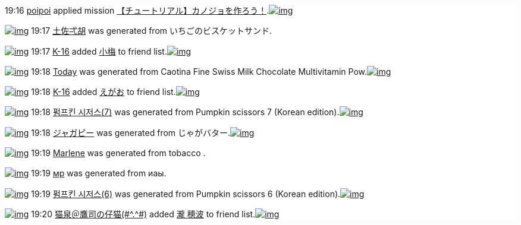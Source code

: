 19:16 [poipoi](http://www.barcodekanojo.com/user/426452/poipoi) applied mission [【チュートリアル】カノジョを作ろう！](http://www.barcodekanojo.com/kanojo/2695086/%EC%9D%B4%EB%A0%A5%EC%84%9C%20%EC%82%AC%EC%A0%84).[![img](http://kacdn03.appspot.com/5887112209498112/face.png)](http://www.barcodekanojo.com/kanojo/2695086/%EC%9D%B4%EB%A0%A5%EC%84%9C%20%EC%82%AC%EC%A0%84)

[![img](http://kacdn05.appspot.com/4638417040179200/56f2c.png)](http://www.barcodekanojo.com/kanojo/2695437/%E5%9C%9F%E4%BD%90%E5%BC%8C%E8%83%A1) 19:17 [土佐弌胡](http://www.barcodekanojo.com/kanojo/2695437/%E5%9C%9F%E4%BD%90%E5%BC%8C%E8%83%A1) was generated from いちごのビスケットサンド.

[![img](http://kacdn01.appspot.com/5658119585660928/8c38.jpg)](http://www.barcodekanojo.com/user/287508/K-16) 19:17 [K-16](http://www.barcodekanojo.com/user/287508/K-16) added [小梅](http://www.barcodekanojo.com/kanojo/2114977/%E5%B0%8F%E6%A2%85) to friend list.[![img](http://img9.imageshack.us/img9/5069/ug35.png)](http://www.barcodekanojo.com/kanojo/2114977/%E5%B0%8F%E6%A2%85)

[![img](http://kacdn03.appspot.com/5451144843231232/d3b7.png)](http://www.barcodekanojo.com/kanojo/2695438/Today) 19:18 [Today](http://www.barcodekanojo.com/kanojo/2695438/Today) was generated from Caotina Fine Swiss Milk Chocolate Multivitamin Pow.[![img](http://kacdn01.appspot.com/5836360460009472/f517.jpg)](http://www.barcodekanojo.com/product_images/barcode/1837799/1298297075/50x50xcaotina.jpg,qw=88,ah=88.pagespeed.ic.9RfOEUVg2_.jpg)

[![img](http://kacdn01.appspot.com/5658119585660928/8c38.jpg)](http://www.barcodekanojo.com/user/287508/K-16) 19:18 [K-16](http://www.barcodekanojo.com/user/287508/K-16) added [えがお](http://www.barcodekanojo.com/kanojo/26838/%E3%81%88%E3%81%8C%E3%81%8A) to friend list.[![img](http://kacdn03.appspot.com/5214571333681152/52ba.png)](http://www.barcodekanojo.com/kanojo/26838/%E3%81%88%E3%81%8C%E3%81%8A)

[![img](http://kacdn03.appspot.com/4674417992925184/0de9.png)](http://www.barcodekanojo.com/kanojo/2695439/%ED%8E%8C%ED%94%84%ED%82%A8%20%EC%8B%9C%EC%A0%80%EC%8A%A4%287%29) 19:18 [펌프킨 시저스(7)](http://www.barcodekanojo.com/kanojo/2695439/%ED%8E%8C%ED%94%84%ED%82%A8%20%EC%8B%9C%EC%A0%80%EC%8A%A4%287%29) was generated from Pumpkin scissors 7 (Korean edition).[![img](http://kacdn04.appspot.com/5263369946791936/0396.jpg)](http://www.barcodekanojo.com/product_images/barcode/5216740/1387275456/50x50xPumpkin,P20scissors,P207,P20,P28Korean,P20edition,P29.jpg,qw=88,ah=88.pagespeed.ic.A5aJ8rwxew.jpg)

[![img](http://kacdn05.appspot.com/6376719153889280/fd1c2.png)](http://www.barcodekanojo.com/kanojo/2695440/%E3%82%B8%E3%83%A3%E3%82%AC%E3%83%94%E3%83%BC) 19:18 [ジャガピー](http://www.barcodekanojo.com/kanojo/2695440/%E3%82%B8%E3%83%A3%E3%82%AC%E3%83%94%E3%83%BC) was generated from じゃがバター.[![img](http://kacdn01.appspot.com/4947955064766464/3b71.jpg)](http://www.barcodekanojo.com/product_images/barcode/5216739/1387275456/50x50x,PE3,P81,P98,PE3,P82,P83,PE3,P81,P8C,PE3,P83,P90,PE3,P82,PBF,PE3,P83,PBC.jpg,qw=88,ah=88.pagespeed.ic.O3HqevwBq1.jpg)

[![img](http://kacdn04.appspot.com/6539189713633280/7b715.png)](http://www.barcodekanojo.com/kanojo/2695441/Marlene) 19:19 [Marlene](http://www.barcodekanojo.com/kanojo/2695441/Marlene) was generated from tobacco .

[![img](http://kacdn02.appspot.com/6375003314454528/63bd.png)](http://www.barcodekanojo.com/kanojo/2695442/%D0%BC%D1%80) 19:19 [мр](http://www.barcodekanojo.com/kanojo/2695442/%D0%BC%D1%80) was generated from иаы.

[![img](http://kacdn03.appspot.com/6303609952141312/d2f55.png)](http://www.barcodekanojo.com/kanojo/2695443/%ED%8E%8C%ED%94%84%ED%82%A8%20%EC%8B%9C%EC%A0%80%EC%8A%A4%286%29) 19:19 [펌프킨 시저스(6)](http://www.barcodekanojo.com/kanojo/2695443/%ED%8E%8C%ED%94%84%ED%82%A8%20%EC%8B%9C%EC%A0%80%EC%8A%A4%286%29) was generated from Pumpkin scissors 6 (Korean edition).[![img](http://kacdn04.appspot.com/6546830728888320/9e5f.jpg)](http://www.barcodekanojo.com/product_images/barcode/5216743/1387275533/50x50xPumpkin,P20scissors,P206,P20,P28Korean,P20edition,P29.jpg,qw=88,ah=88.pagespeed.ic.nl9MQa3THF.jpg)

[![img](http://kacdn03.appspot.com/4581100298960896/03af.jpg)](http://www.barcodekanojo.com/user/309843/%E7%8C%AB%E6%B3%89%EF%BC%A0%E9%B7%B9%E5%8F%B8%E3%81%AE%E4%BB%94%E7%8C%AB%28%23%5E.%5E%23%29) 19:20 [猫泉＠鷹司の仔猫(#^.^#)](http://www.barcodekanojo.com/user/309843/%E7%8C%AB%E6%B3%89%EF%BC%A0%E9%B7%B9%E5%8F%B8%E3%81%AE%E4%BB%94%E7%8C%AB%28%23%5E.%5E%23%29) added [瀧 穂波](http://www.barcodekanojo.com/kanojo/2680523/%E7%80%A7%20%E7%A9%82%E6%B3%A2) to friend list.[![img](http://kacdn03.appspot.com/5627835368603648/31a3f.png)](http://www.barcodekanojo.com/kanojo/2680523/%E7%80%A7%20%E7%A9%82%E6%B3%A2)
